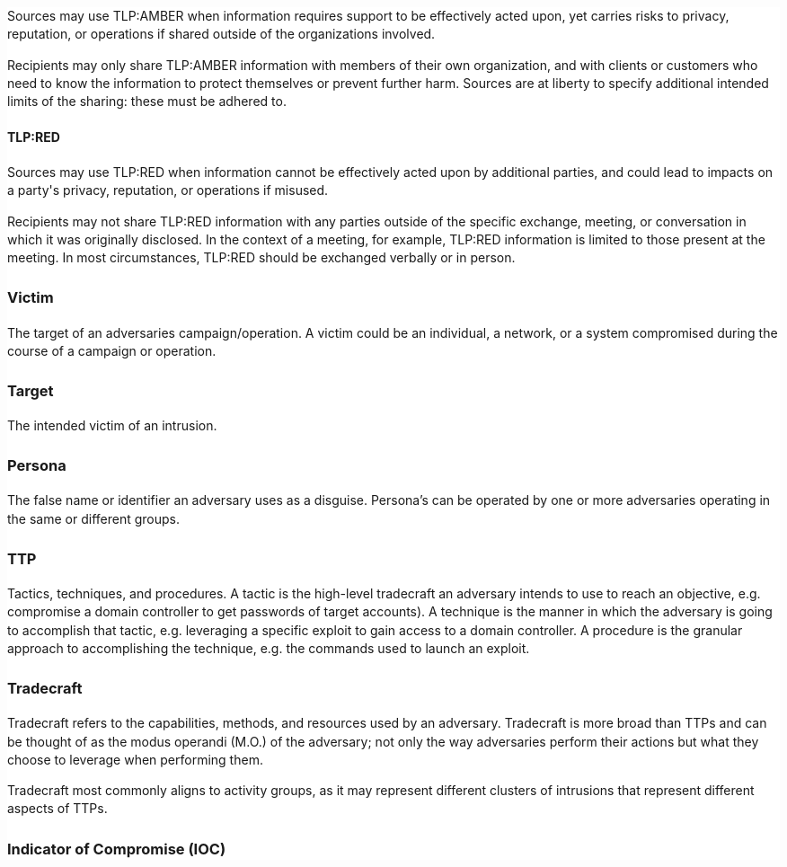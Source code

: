 Sources may use TLP:AMBER when information requires support to be effectively acted upon, yet carries risks to privacy, reputation, or operations if shared outside of the organizations involved. 

Recipients may only share TLP:AMBER information with members of their own organization, and with clients or customers who need to know the information to protect themselves or prevent further harm. Sources are at liberty to specify additional intended limits of the sharing: these must be adhered to.

#### TLP:RED

Sources may use TLP:RED when information cannot be effectively acted upon by additional parties, and could lead to impacts on a party's privacy, reputation, or operations if misused.

Recipients may not share TLP:RED information with any parties outside of the specific exchange, meeting, or conversation in which it was originally disclosed. In the context of a meeting, for example, TLP:RED information is limited to those present at the meeting. In most circumstances, TLP:RED should be exchanged verbally or in person.


### Victim

The target of an adversaries campaign/operation. A victim could be an individual, a network, or a system compromised during the course of a campaign or operation.


### Target

The intended victim of an intrusion.


### Persona

The false name or identifier an adversary uses as a disguise. Persona’s can be operated by one or more adversaries operating in the same or different groups.
 

### TTP

Tactics, techniques, and procedures. A tactic is the high-level tradecraft an adversary intends to use to reach an objective, e.g. compromise a domain controller to get passwords of target accounts). A technique is the manner in which the adversary is going to accomplish that tactic, e.g. leveraging a specific exploit to gain access to a domain controller. A procedure is the granular approach to accomplishing the technique, e.g. the commands used to launch an exploit.

 
### Tradecraft

Tradecraft refers to the capabilities, methods, and resources used by an adversary. Tradecraft is more broad than TTPs and can be thought of as the modus operandi (M.O.) of the adversary; not only the way adversaries perform their actions but what they choose to leverage when performing them.

Tradecraft most commonly aligns to activity groups, as it may represent different clusters of intrusions that represent different aspects of TTPs.


### Indicator of Compromise (IOC)
